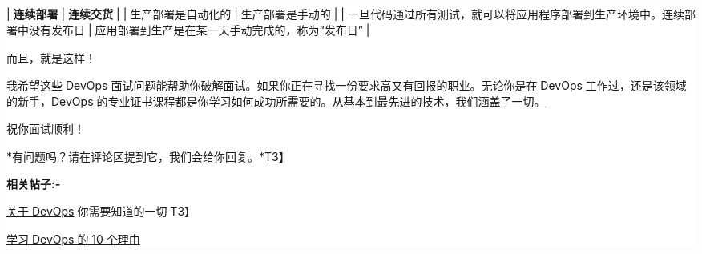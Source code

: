 | **连续部署** | **连续交货** |
| 生产部署是自动化的 | 生产部署是手动的 |
| 一旦代码通过所有测试，就可以将应用程序部署到生产环境中。连续部署中没有发布日 | 应用部署到生产是在某一天手动完成的，称为“发布日” |

而且，就是这样！

我希望这些 DevOps 面试问题能帮助你破解面试。如果你正在寻找一份要求高又有回报的职业。无论你是在 DevOps 工作过，还是该领域的新手，DevOps 的[专业证书课程都是你学习如何成功所需要的。从基本到最先进的技术，我们涵盖了一切。](https://www.edureka.co/executive-programs/purdue-devops)

祝你面试顺利！

*有问题吗？请在评论区提到它，我们会给你回复。*T3】

**相关帖子:-**

[关于 DevOps](https://www.edureka.co/blog/all-you-need-to-know-about-devops "All you need to know about DevOps") 你需要知道的一切 T3】

[学习 DevOps 的 10 个理由](https://www.edureka.co/blog/10-reasons-to-learn-devops/)